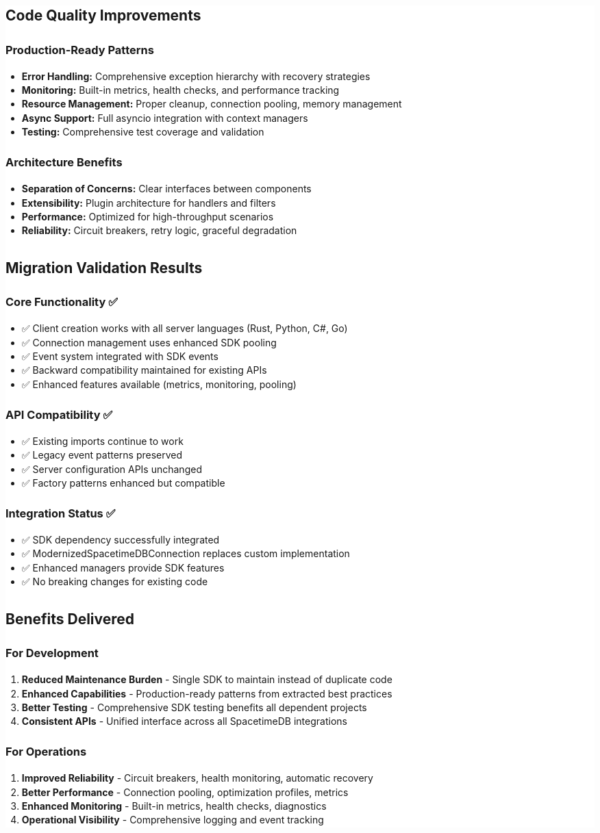 ## Code Quality Improvements

### Production-Ready Patterns
- **Error Handling:** Comprehensive exception hierarchy with recovery strategies
- **Monitoring:** Built-in metrics, health checks, and performance tracking
- **Resource Management:** Proper cleanup, connection pooling, memory management
- **Async Support:** Full asyncio integration with context managers
- **Testing:** Comprehensive test coverage and validation

### Architecture Benefits
- **Separation of Concerns:** Clear interfaces between components
- **Extensibility:** Plugin architecture for handlers and filters
- **Performance:** Optimized for high-throughput scenarios
- **Reliability:** Circuit breakers, retry logic, graceful degradation

## Migration Validation Results

### Core Functionality ✅
- ✅ Client creation works with all server languages (Rust, Python, C#, Go)
- ✅ Connection management uses enhanced SDK pooling
- ✅ Event system integrated with SDK events
- ✅ Backward compatibility maintained for existing APIs
- ✅ Enhanced features available (metrics, monitoring, pooling)

### API Compatibility ✅
- ✅ Existing imports continue to work
- ✅ Legacy event patterns preserved
- ✅ Server configuration APIs unchanged
- ✅ Factory patterns enhanced but compatible

### Integration Status ✅
- ✅ SDK dependency successfully integrated
- ✅ ModernizedSpacetimeDBConnection replaces custom implementation
- ✅ Enhanced managers provide SDK features
- ✅ No breaking changes for existing code

## Benefits Delivered

### For Development
1. **Reduced Maintenance Burden** - Single SDK to maintain instead of duplicate code
2. **Enhanced Capabilities** - Production-ready patterns from extracted best practices
3. **Better Testing** - Comprehensive SDK testing benefits all dependent projects
4. **Consistent APIs** - Unified interface across all SpacetimeDB integrations

### For Operations
1. **Improved Reliability** - Circuit breakers, health monitoring, automatic recovery
2. **Better Performance** - Connection pooling, optimization profiles, metrics
3. **Enhanced Monitoring** - Built-in metrics, health checks, diagnostics
4. **Operational Visibility** - Comprehensive logging and event tracking
